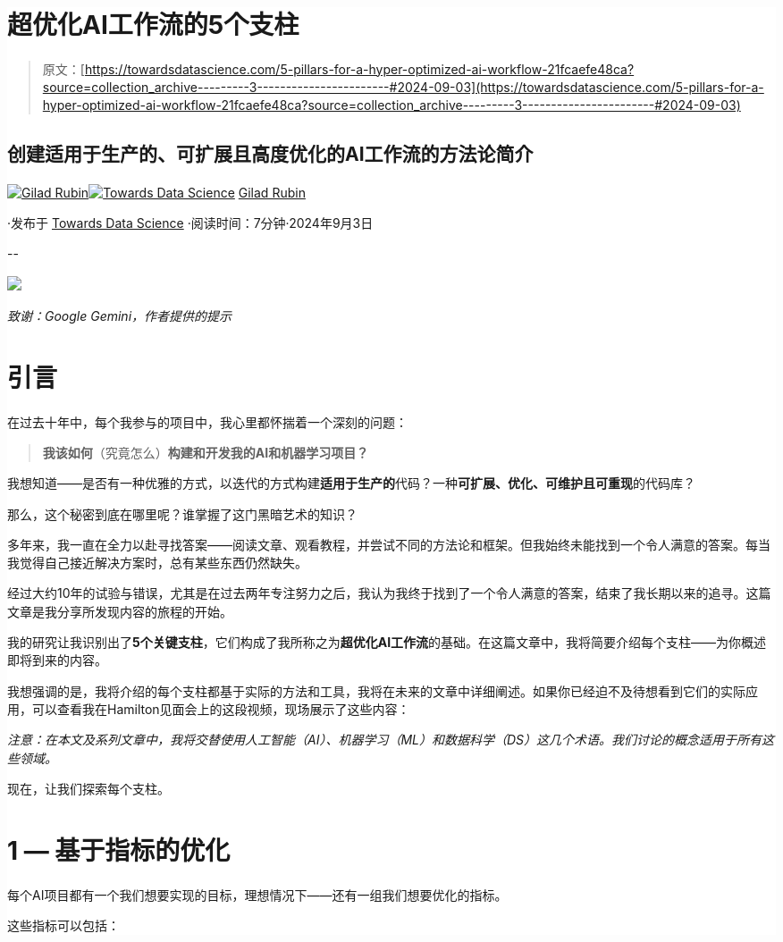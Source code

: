 # 超优化AI工作流的5个支柱

> 原文：[https://towardsdatascience.com/5-pillars-for-a-hyper-optimized-ai-workflow-21fcaefe48ca?source=collection_archive---------3-----------------------#2024-09-03](https://towardsdatascience.com/5-pillars-for-a-hyper-optimized-ai-workflow-21fcaefe48ca?source=collection_archive---------3-----------------------#2024-09-03)

## 创建适用于生产的、可扩展且高度优化的AI工作流的方法论简介

[](https://medium.com/@giladrubin?source=post_page---byline--21fcaefe48ca--------------------------------)[![Gilad Rubin](../Images/e98728582365c22c2803d5db0a0f3ca6.png)](https://medium.com/@giladrubin?source=post_page---byline--21fcaefe48ca--------------------------------)[](https://towardsdatascience.com/?source=post_page---byline--21fcaefe48ca--------------------------------)[![Towards Data Science](../Images/a6ff2676ffcc0c7aad8aaf1d79379785.png)](https://towardsdatascience.com/?source=post_page---byline--21fcaefe48ca--------------------------------) [Gilad Rubin](https://medium.com/@giladrubin?source=post_page---byline--21fcaefe48ca--------------------------------)

·发布于 [Towards Data Science](https://towardsdatascience.com/?source=post_page---byline--21fcaefe48ca--------------------------------) ·阅读时间：7分钟·2024年9月3日

--

![](../Images/c2981f3bf6f6dd818737a86793759b75.png)

*致谢：Google Gemini，作者提供的提示*

# 引言

在过去十年中，每个我参与的项目中，我心里都怀揣着一个深刻的问题：

> **我该如何**（究竟怎么）**构建和开发我的AI和机器学习项目？**

我想知道——是否有一种优雅的方式，以迭代的方式构建**适用于生产的**代码？一种**可扩展、优化、可维护且可重现**的代码库？

那么，这个秘密到底在哪里呢？谁掌握了这门黑暗艺术的知识？

多年来，我一直在全力以赴寻找答案——阅读文章、观看教程，并尝试不同的方法论和框架。但我始终未能找到一个令人满意的答案。每当我觉得自己接近解决方案时，总有某些东西仍然缺失。

经过大约10年的试验与错误，尤其是在过去两年专注努力之后，我认为我终于找到了一个令人满意的答案，结束了我长期以来的追寻。这篇文章是我分享所发现内容的旅程的开始。

我的研究让我识别出了**5个关键支柱**，它们构成了我所称之为**超优化AI工作流**的基础。在这篇文章中，我将简要介绍每个支柱——为你概述即将到来的内容。

我想强调的是，我将介绍的每个支柱都基于实际的方法和工具，我将在未来的文章中详细阐述。如果你已经迫不及待想看到它们的实际应用，可以查看我在Hamilton见面会上的这段视频，现场展示了这些内容：

*注意：在本文及系列文章中，我将交替使用人工智能（AI）、机器学习（ML）和数据科学（DS）这几个术语。我们讨论的概念适用于所有这些领域。*

现在，让我们探索每个支柱。

# 1 — 基于指标的优化

每个AI项目都有一个我们想要实现的目标，理想情况下——还有一组我们想要优化的指标。

这些指标可以包括：
